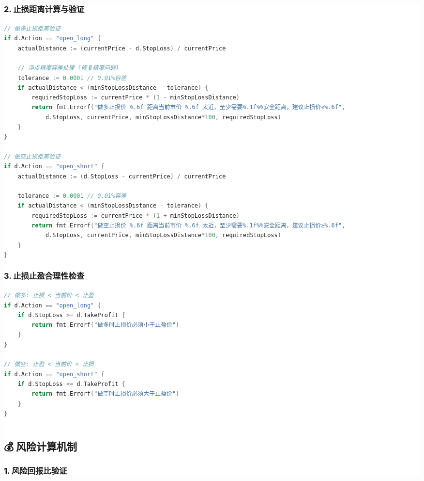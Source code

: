 ### 2. 止损距离计算与验证

```go
// 做多止损距离验证
if d.Action == "open_long" {
    actualDistance := (currentPrice - d.StopLoss) / currentPrice
    
    // 浮点精度容差处理 (修复精度问题)
    tolerance := 0.0001 // 0.01%容差
    if actualDistance < (minStopLossDistance - tolerance) {
        requiredStopLoss := currentPrice * (1 - minStopLossDistance)
        return fmt.Errorf("做多止损价 %.6f 距离当前市价 %.6f 太近，至少需要%.1f%%安全距离，建议止损价≤%.6f", 
            d.StopLoss, currentPrice, minStopLossDistance*100, requiredStopLoss)
    }
}

// 做空止损距离验证
if d.Action == "open_short" {
    actualDistance := (d.StopLoss - currentPrice) / currentPrice
    
    tolerance := 0.0001 // 0.01%容差
    if actualDistance < (minStopLossDistance - tolerance) {
        requiredStopLoss := currentPrice * (1 + minStopLossDistance)
        return fmt.Errorf("做空止损价 %.6f 距离当前市价 %.6f 太近，至少需要%.1f%%安全距离，建议止损价≥%.6f", 
            d.StopLoss, currentPrice, minStopLossDistance*100, requiredStopLoss)
    }
}
```

### 3. 止损止盈合理性检查

```go
// 做多: 止损 < 当前价 < 止盈
if d.Action == "open_long" {
    if d.StopLoss >= d.TakeProfit {
        return fmt.Errorf("做多时止损价必须小于止盈价")
    }
}

// 做空: 止盈 < 当前价 < 止损  
if d.Action == "open_short" {
    if d.StopLoss <= d.TakeProfit {
        return fmt.Errorf("做空时止损价必须大于止盈价")
    }
}
```

---

## 💰 风险计算机制

### 1. 风险回报比验证
